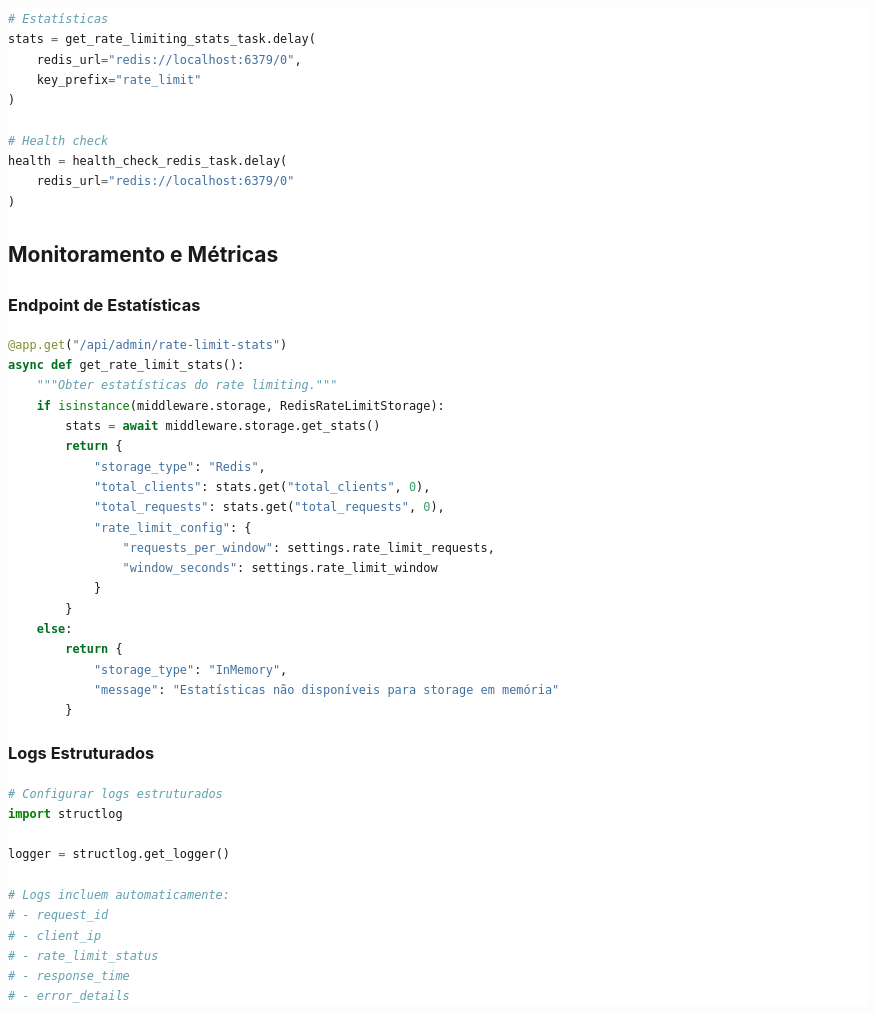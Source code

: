 ```python
# Estatísticas
stats = get_rate_limiting_stats_task.delay(
    redis_url="redis://localhost:6379/0",
    key_prefix="rate_limit"
)

# Health check
health = health_check_redis_task.delay(
    redis_url="redis://localhost:6379/0"
)
```

## Monitoramento e Métricas

### Endpoint de Estatísticas

```python
@app.get("/api/admin/rate-limit-stats")
async def get_rate_limit_stats():
    """Obter estatísticas do rate limiting."""
    if isinstance(middleware.storage, RedisRateLimitStorage):
        stats = await middleware.storage.get_stats()
        return {
            "storage_type": "Redis",
            "total_clients": stats.get("total_clients", 0),
            "total_requests": stats.get("total_requests", 0),
            "rate_limit_config": {
                "requests_per_window": settings.rate_limit_requests,
                "window_seconds": settings.rate_limit_window
            }
        }
    else:
        return {
            "storage_type": "InMemory",
            "message": "Estatísticas não disponíveis para storage em memória"
        }
```

### Logs Estruturados

```python
# Configurar logs estruturados
import structlog

logger = structlog.get_logger()

# Logs incluem automaticamente:
# - request_id
# - client_ip
# - rate_limit_status
# - response_time
# - error_details
```
